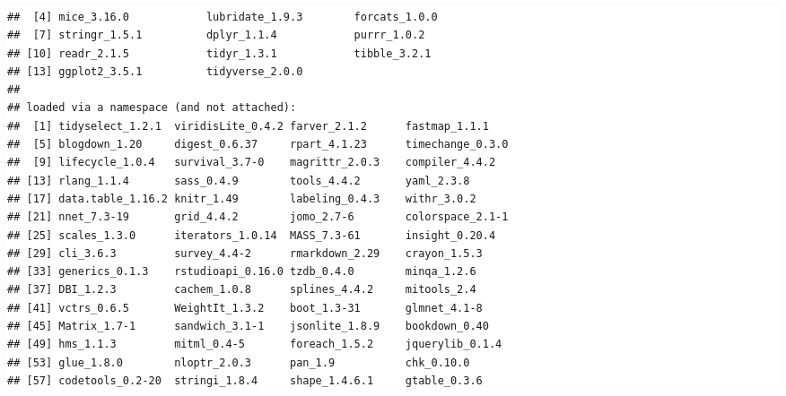     ##  [4] mice_3.16.0            lubridate_1.9.3        forcats_1.0.0         
    ##  [7] stringr_1.5.1          dplyr_1.1.4            purrr_1.0.2           
    ## [10] readr_2.1.5            tidyr_1.3.1            tibble_3.2.1          
    ## [13] ggplot2_3.5.1          tidyverse_2.0.0       
    ## 
    ## loaded via a namespace (and not attached):
    ##  [1] tidyselect_1.2.1  viridisLite_0.4.2 farver_2.1.2      fastmap_1.1.1    
    ##  [5] blogdown_1.20     digest_0.6.37     rpart_4.1.23      timechange_0.3.0 
    ##  [9] lifecycle_1.0.4   survival_3.7-0    magrittr_2.0.3    compiler_4.4.2   
    ## [13] rlang_1.1.4       sass_0.4.9        tools_4.4.2       yaml_2.3.8       
    ## [17] data.table_1.16.2 knitr_1.49        labeling_0.4.3    withr_3.0.2      
    ## [21] nnet_7.3-19       grid_4.4.2        jomo_2.7-6        colorspace_2.1-1 
    ## [25] scales_1.3.0      iterators_1.0.14  MASS_7.3-61       insight_0.20.4   
    ## [29] cli_3.6.3         survey_4.4-2      rmarkdown_2.29    crayon_1.5.3     
    ## [33] generics_0.1.3    rstudioapi_0.16.0 tzdb_0.4.0        minqa_1.2.6      
    ## [37] DBI_1.2.3         cachem_1.0.8      splines_4.4.2     mitools_2.4      
    ## [41] vctrs_0.6.5       WeightIt_1.3.2    boot_1.3-31       glmnet_4.1-8     
    ## [45] Matrix_1.7-1      sandwich_3.1-1    jsonlite_1.8.9    bookdown_0.40    
    ## [49] hms_1.1.3         mitml_0.4-5       foreach_1.5.2     jquerylib_0.1.4  
    ## [53] glue_1.8.0        nloptr_2.0.3      pan_1.9           chk_0.10.0       
    ## [57] codetools_0.2-20  stringi_1.8.4     shape_1.4.6.1     gtable_0.3.6     

[^1]: Here I’m using the term *quasi-experiment* to mean an intervention that shares the major features of a randomized experiment, such as the causal intervention preceding the outcome, but that lacks random assignment to condition. For more background on this use of the term, see Chapter 1 in Shadish et al. ([2002](#ref-shadish2002Experimental)).
[^2]: Often called an *exposure* variable in the causal-inference literature. I don’t know for sure, but I imagine the term has its roots in the epidemiological literature.
[^3]: Technically this isn’t a pure default call since we’re setting `print = FALSE` to suppress the print history. But this is small potatoes and all the other settings are at their defaults, some of which we’ll be changing shortly.
[^4]: I’m just going to continue paying homage to Pishgar et al. ([2021](#ref-pishgar2021MatchThem)) by reusing many of the object names from their paper.
[^5]: Though we don’t have randomly-assigned groups in this example, I believe the basic concern is the same. The two groups may have different correlations among the covariates, and we want an imputation method that can handle such a pattern.
[^6]: As a third option, you could also use random forests to addresses possible interactions and nonlinear effects (see [Laqueur et al., 2022](#ref-laqueur2022supermice)).
[^7]: 2023 M2 chip MacBook Pro
[^8]: That is, they’re below `\(d = 0.2\)`. See Cohen ([1988](#ref-cohenStatisticalPowerAnalysis1988a))
[^9]: i.e., increase statistical power by decreasing the standard error.
[^10]: This list is not exhaustive, but I’m choosing to focus on the big hitters, here. Even Greifer & Stuart ([2021a](#ref-greifer2021choosing)), for example, entertain a fourth called the average treatment effect in the overlap (ATO).
[^11]: But again, this is with the caveat that because the matching procedure discarded many of the cases in the full untreated sample, this is more like the ATU *in a sample matched to target the ATT*.